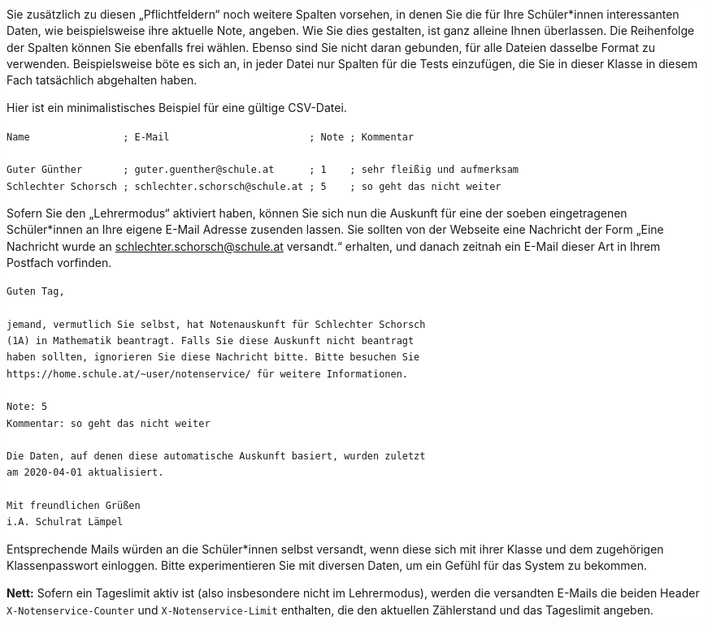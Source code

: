 Sie zusätzlich zu diesen „Pflichtfeldern“ noch weitere Spalten vorsehen, in denen Sie die für Ihre Schüler\*innen
interessanten Daten, wie beispielsweise ihre aktuelle Note, angeben.  Wie Sie dies gestalten, ist ganz alleine Ihnen
überlassen.  Die Reihenfolge der Spalten können Sie ebenfalls frei wählen.  Ebenso sind Sie nicht daran gebunden, für
alle Dateien dasselbe Format zu verwenden.  Beispielsweise böte es sich an, in jeder Datei nur Spalten für die Tests
einzufügen, die Sie in dieser Klasse in diesem Fach tatsächlich abgehalten haben.

Hier ist ein minimalistisches Beispiel für eine gültige CSV-Datei.

    Name                ; E-Mail                        ; Note ; Kommentar

    Guter Günther       ; guter.guenther@schule.at      ; 1    ; sehr fleißig und aufmerksam
    Schlechter Schorsch ; schlechter.schorsch@schule.at ; 5    ; so geht das nicht weiter

Sofern Sie den „Lehrermodus“ aktiviert haben, können Sie sich nun die Auskunft für eine der soeben eingetragenen
Schüler\*innen an Ihre eigene E-Mail Adresse zusenden lassen.  Sie sollten von der Webseite eine Nachricht der Form
„Eine Nachricht wurde an schlechter.schorsch@schule.at versandt.“ erhalten, und danach zeitnah ein E-Mail dieser Art in
Ihrem Postfach vorfinden.

    Guten Tag,

    jemand, vermutlich Sie selbst, hat Notenauskunft für Schlechter Schorsch
    (1A) in Mathematik beantragt. Falls Sie diese Auskunft nicht beantragt
    haben sollten, ignorieren Sie diese Nachricht bitte. Bitte besuchen Sie
    https://home.schule.at/~user/notenservice/ für weitere Informationen.

    Note: 5
    Kommentar: so geht das nicht weiter

    Die Daten, auf denen diese automatische Auskunft basiert, wurden zuletzt
    am 2020-04-01 aktualisiert.

    Mit freundlichen Grüßen
    i.A. Schulrat Lämpel

Entsprechende Mails würden an die Schüler\*innen selbst versandt, wenn diese sich mit ihrer Klasse und dem zugehörigen
Klassenpasswort einloggen.  Bitte experimentieren Sie mit diversen Daten, um ein Gefühl für das System zu bekommen.

**Nett:** Sofern ein Tageslimit aktiv ist (also insbesondere nicht im Lehrermodus), werden die versandten E-Mails die
beiden Header `X-Notenservice-Counter` und `X-Notenservice-Limit` enthalten, die den aktuellen Zählerstand und das
Tageslimit angeben.




[ApacheHttpd]: https://httpd.apache.org/
[DSGVO]: https://eur-lex.europa.eu/eli/reg/2016/679
[Datenschutzbeauftragter]: https://dsgvo-gesetz.de/themen/datenschutzbeauftragter/
[Datenverarbeitungsregister]: https://dsgvo-gesetz.de/themen/verzeichnis-von-verarbeitungstaetigkeiten/
[Download]: TODO
[GnuLinux]: https://www.gnu.org/gnu/linux-and-gnu.html
[JSON]: https://www.json.org/
[OnlineHtpasswdGenerator]: http://www.htaccesstools.com/htpasswd-generator/
[PHP]: https://www.php.net/
[PhpMail]: https://www.php.net/manual/en/function.mail.php
[PhpSQLite3]: https://www.php.net/manual/en/book.sqlite3.php
[SQLite3]: https://sqlite.org/index.html
[WikiAusführbareDatei]: https://de.wikipedia.org/wiki/Ausf%C3%BChrbare_Datei
[WikiCaptcha]: https://de.wikipedia.org/wiki/Captcha
[WikiCryptoHash]: https://de.wikipedia.org/wiki/Kryptographische_Hashfunktion
[WikiCsv]: https://de.wikipedia.org/wiki/CSV_(Dateiformat)
[WikiHtaccess]: https://de.wikipedia.org/wiki/.htaccess
[WikiHtpasswd]: https://en.wikipedia.org/wiki/.htpasswd
[WikiHttps]: https://de.wikipedia.org/wiki/Hypertext_Transfer_Protocol_Secure
[WikiISO8601]: https://de.wikipedia.org/wiki/ISO_8601
[WikiScriptkiddie]: https://de.wikipedia.org/wiki/Scriptkiddie
[WikiTextdatei]: https://de.wikipedia.org/wiki/Textdatei
[WikiUTF8]: https://de.wikipedia.org/wiki/UTF-8
[htpasswd1]: https://httpd.apache.org/docs/current/programs/htpasswd.html
[sendmail1]: http://www.postfix.org/sendmail.1.html
